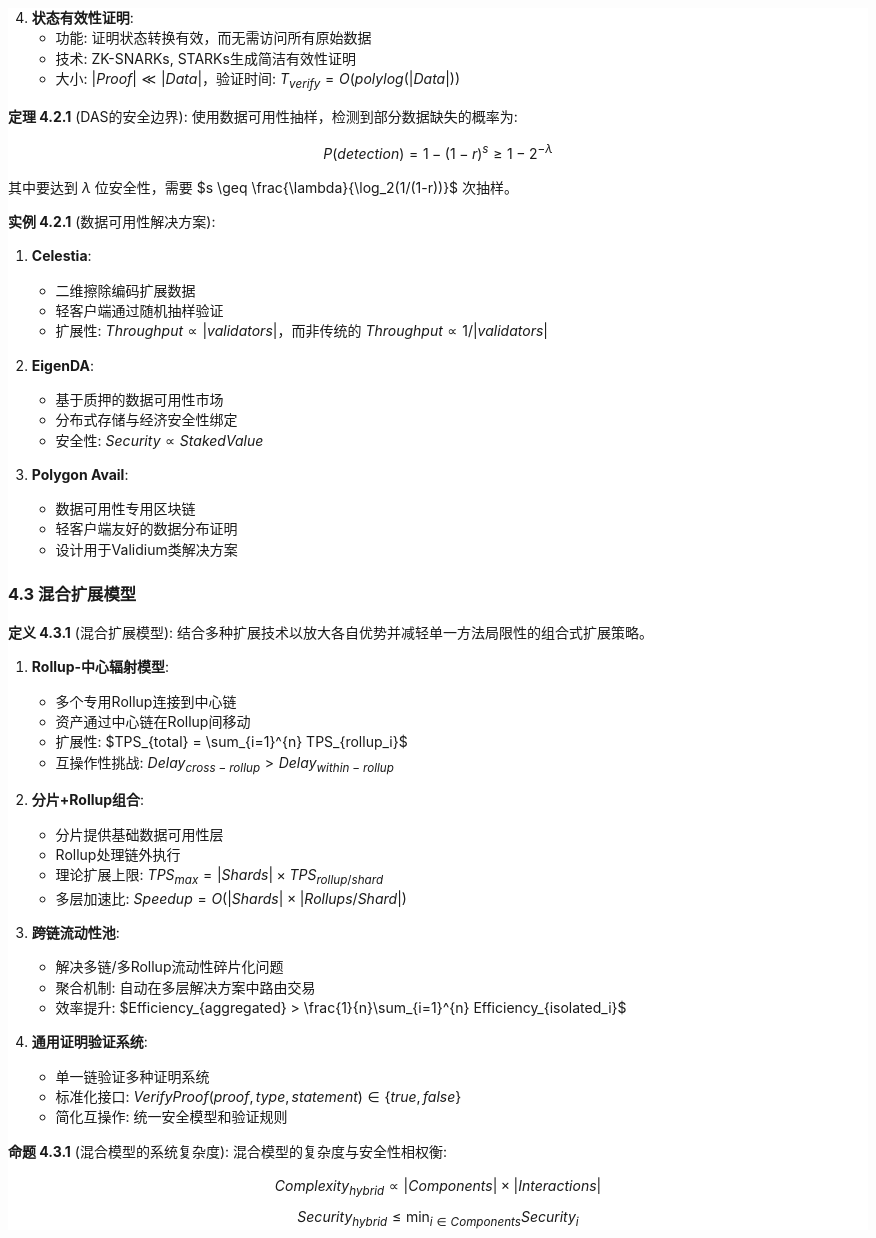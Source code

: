 4. **状态有效性证明**:
   - 功能: 证明状态转换有效，而无需访问所有原始数据
   - 技术: ZK-SNARKs, STARKs生成简洁有效性证明
   - 大小: $|Proof| \ll |Data|$，验证时间: $T_{verify} = O(polylog(|Data|))$

**定理 4.2.1** (DAS的安全边界): 使用数据可用性抽样，检测到部分数据缺失的概率为:

$$P(detection) = 1 - (1-r)^s \geq 1 - 2^{-\lambda}$$

其中要达到 $\lambda$ 位安全性，需要 $s \geq \frac{\lambda}{\log_2(1/(1-r))}$ 次抽样。

**实例 4.2.1** (数据可用性解决方案):

1. **Celestia**:
   - 二维擦除编码扩展数据
   - 轻客户端通过随机抽样验证
   - 扩展性: $Throughput \propto |validators|$，而非传统的 $Throughput \propto 1/|validators|$

2. **EigenDA**:
   - 基于质押的数据可用性市场
   - 分布式存储与经济安全性绑定
   - 安全性: $Security \propto StakedValue$

3. **Polygon Avail**:
   - 数据可用性专用区块链
   - 轻客户端友好的数据分布证明
   - 设计用于Validium类解决方案

### 4.3 混合扩展模型

**定义 4.3.1** (混合扩展模型): 结合多种扩展技术以放大各自优势并减轻单一方法局限性的组合式扩展策略。

1. **Rollup-中心辐射模型**:
   - 多个专用Rollup连接到中心链
   - 资产通过中心链在Rollup间移动
   - 扩展性: $TPS_{total} = \sum_{i=1}^{n} TPS_{rollup_i}$
   - 互操作性挑战: $Delay_{cross-rollup} > Delay_{within-rollup}$

2. **分片+Rollup组合**:
   - 分片提供基础数据可用性层
   - Rollup处理链外执行
   - 理论扩展上限: $TPS_{max} = |Shards| \times TPS_{rollup/shard}$
   - 多层加速比: $Speedup = O(|Shards| \times |Rollups/Shard|)$

3. **跨链流动性池**:
   - 解决多链/多Rollup流动性碎片化问题
   - 聚合机制: 自动在多层解决方案中路由交易
   - 效率提升: $Efficiency_{aggregated} > \frac{1}{n}\sum_{i=1}^{n} Efficiency_{isolated_i}$

4. **通用证明验证系统**:
   - 单一链验证多种证明系统
   - 标准化接口: $VerifyProof(proof, type, statement) \in \{true, false\}$
   - 简化互操作: 统一安全模型和验证规则

**命题 4.3.1** (混合模型的系统复杂度): 混合模型的复杂度与安全性相权衡:

$$Complexity_{hybrid} \propto |Components| \times |Interactions|$$
$$Security_{hybrid} \leq \min_{i \in Components} Security_i$$
